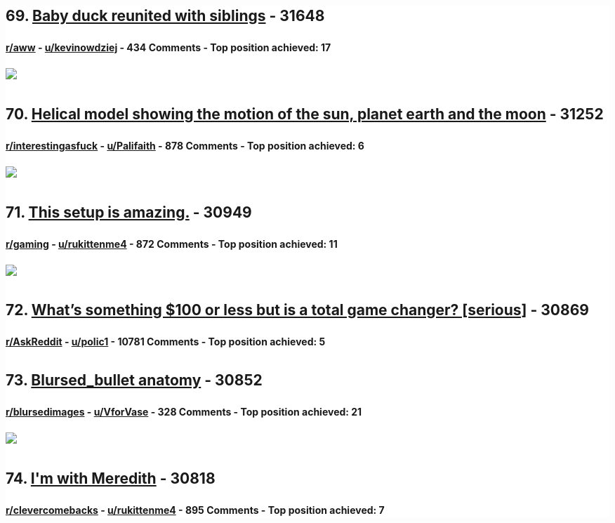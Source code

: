 ## 69. [Baby duck reunited with siblings](http://reddit.com/r/aww/comments/eejpee/baby_duck_reunited_with_siblings/) - 31648
#### [r/aww](http://reddit.com/r/aww) - [u/kevinowdziej](http://reddit.com/u/kevinowdziej) - 434 Comments - Top position achieved: 17

<a href="https://v.redd.it/ligsd5ulgd641"><img src="https://b.thumbs.redditmedia.com/GgFZPb4mQOftf8io-v-QAMdudpRUBwkb8pHLoRxByGw.jpg"></img></a>

## 70. [Helical model showing the motion of the sun, planet earth and the moon](http://reddit.com/r/interestingasfuck/comments/eei4ug/helical_model_showing_the_motion_of_the_sun/) - 31252
#### [r/interestingasfuck](http://reddit.com/r/interestingasfuck) - [u/Palifaith](http://reddit.com/u/Palifaith) - 878 Comments - Top position achieved: 6

<a href="https://i.redd.it/qt08sk8dkc641.jpg"><img src="https://a.thumbs.redditmedia.com/xI6gPVJ0-oZGL-ol-1RjYpy6kbo-YgHn6kE3TfnozF0.jpg"></img></a>

## 71. [This setup is amazing.](http://reddit.com/r/gaming/comments/eel31m/this_setup_is_amazing/) - 30949
#### [r/gaming](http://reddit.com/r/gaming) - [u/rukittenme4](http://reddit.com/u/rukittenme4) - 872 Comments - Top position achieved: 11

<a href="https://gfycat.com/gloriouswideeyedafricanjacana"><img src="https://a.thumbs.redditmedia.com/9urptCkW5i3SxY_rpdLoL3_mh9YgQisarGN1LzPE3k4.jpg"></img></a>

## 72. [What’s something $100 or less but is a total game changer? [serious]](http://reddit.com/r/AskReddit/comments/eeewlt/whats_something_100_or_less_but_is_a_total_game/) - 30869
#### [r/AskReddit](http://reddit.com/r/AskReddit) - [u/polic1](http://reddit.com/u/polic1) - 10781 Comments - Top position achieved: 5

## 73. [Blursed_bullet anatomy](http://reddit.com/r/blursedimages/comments/eeltfx/blursed_bullet_anatomy/) - 30852
#### [r/blursedimages](http://reddit.com/r/blursedimages) - [u/VforVase](http://reddit.com/u/VforVase) - 328 Comments - Top position achieved: 21

<a href="https://i.redd.it/bv9y4iwige641.jpg"><img src="https://b.thumbs.redditmedia.com/liY44cLpA3j6bUGTsXeeg-tH0H9dAgxSntvgcj1F4aA.jpg"></img></a>

## 74. [I'm with Meredith](http://reddit.com/r/clevercomebacks/comments/eekjhi/im_with_meredith/) - 30818
#### [r/clevercomebacks](http://reddit.com/r/clevercomebacks) - [u/rukittenme4](http://reddit.com/u/rukittenme4) - 895 Comments - Top position achieved: 7
